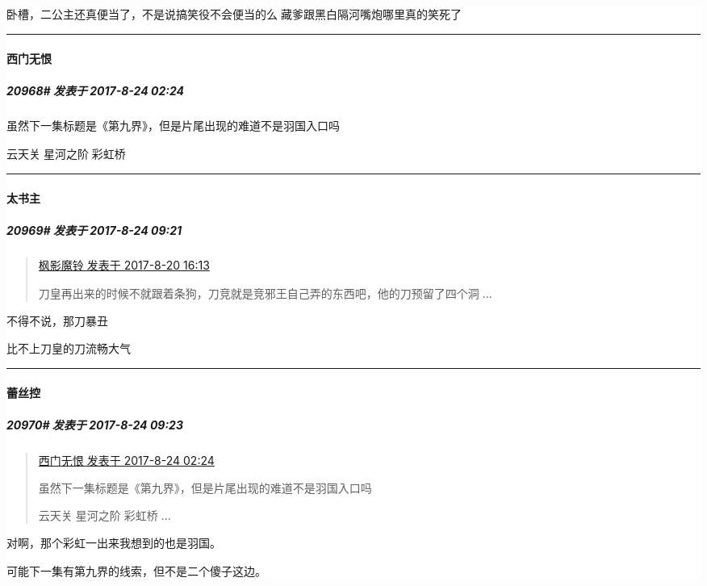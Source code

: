 


卧槽，二公主还真便当了，不是说搞笑役不会便当的么
藏爹跟黑白隔河嘴炮哪里真的笑死了







-----

####  西门无恨  
##### 20968#       发表于 2017-8-24 02:24




虽然下一集标题是《第九界》，但是片尾出现的难道不是羽国入口吗

云天关 星河之阶 彩虹桥







-----

####  太书主  
##### 20969#       发表于 2017-8-24 09:21



<blockquote><a href="httphttps://bbs.saraba1st.com/2b/forum.php?mod=redirect&amp;goto=findpost&amp;pid=36945538&amp;ptid=346283" target="_blank">枫影魔铃 发表于 2017-8-20 16:13</a>

刀皇再出来的时候不就跟着条狗，刀竞就是竞邪王自己弄的东西吧，他的刀预留了四个洞 ...</blockquote>
不得不说，那刀暴丑


比不上刀皇的刀流畅大气







-----

####  蕾丝控  
##### 20970#       发表于 2017-8-24 09:23



<blockquote><a href="httphttps://bbs.saraba1st.com/2b/forum.php?mod=redirect&amp;goto=findpost&amp;pid=36984387&amp;ptid=346283" target="_blank">西门无恨 发表于 2017-8-24 02:24</a>

虽然下一集标题是《第九界》，但是片尾出现的难道不是羽国入口吗

云天关 星河之阶 彩虹桥 ...</blockquote>
对啊，那个彩虹一出来我想到的也是羽国。


可能下一集有第九界的线索，但不是二个傻子这边。
